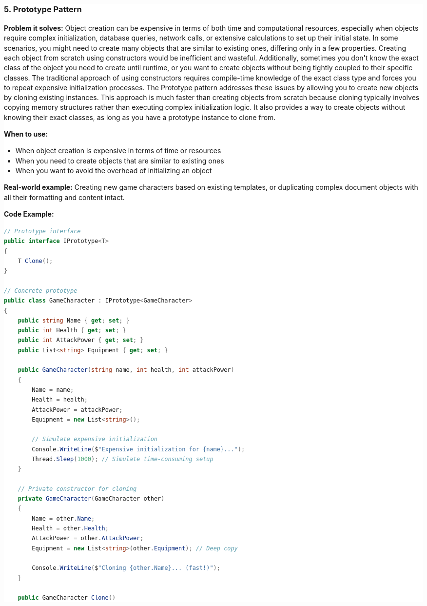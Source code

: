 ### 5. Prototype Pattern

**Problem it solves:**
Object creation can be expensive in terms of both time and computational resources, especially when objects require complex initialization, database queries, network calls, or extensive calculations to set up their initial state. In some scenarios, you might need to create many objects that are similar to existing ones, differing only in a few properties. Creating each object from scratch using constructors would be inefficient and wasteful. Additionally, sometimes you don't know the exact class of the object you need to create until runtime, or you want to create objects without being tightly coupled to their specific classes. The traditional approach of using constructors requires compile-time knowledge of the exact class type and forces you to repeat expensive initialization processes. The Prototype pattern addresses these issues by allowing you to create new objects by cloning existing instances. This approach is much faster than creating objects from scratch because cloning typically involves copying memory structures rather than executing complex initialization logic. It also provides a way to create objects without knowing their exact classes, as long as you have a prototype instance to clone from.

**When to use:**
- When object creation is expensive in terms of time or resources
- When you need to create objects that are similar to existing ones
- When you want to avoid the overhead of initializing an object

**Real-world example:** Creating new game characters based on existing templates, or duplicating complex document objects with all their formatting and content intact.

**Code Example:**
```csharp
// Prototype interface
public interface IPrototype<T>
{
    T Clone();
}

// Concrete prototype
public class GameCharacter : IPrototype<GameCharacter>
{
    public string Name { get; set; }
    public int Health { get; set; }
    public int AttackPower { get; set; }
    public List<string> Equipment { get; set; }
    
    public GameCharacter(string name, int health, int attackPower)
    {
        Name = name;
        Health = health;
        AttackPower = attackPower;
        Equipment = new List<string>();
        
        // Simulate expensive initialization
        Console.WriteLine($"Expensive initialization for {name}...");
        Thread.Sleep(1000); // Simulate time-consuming setup
    }
    
    // Private constructor for cloning
    private GameCharacter(GameCharacter other)
    {
        Name = other.Name;
        Health = other.Health;
        AttackPower = other.AttackPower;
        Equipment = new List<string>(other.Equipment); // Deep copy
        
        Console.WriteLine($"Cloning {other.Name}... (fast!)");
    }
    
    public GameCharacter Clone()
```